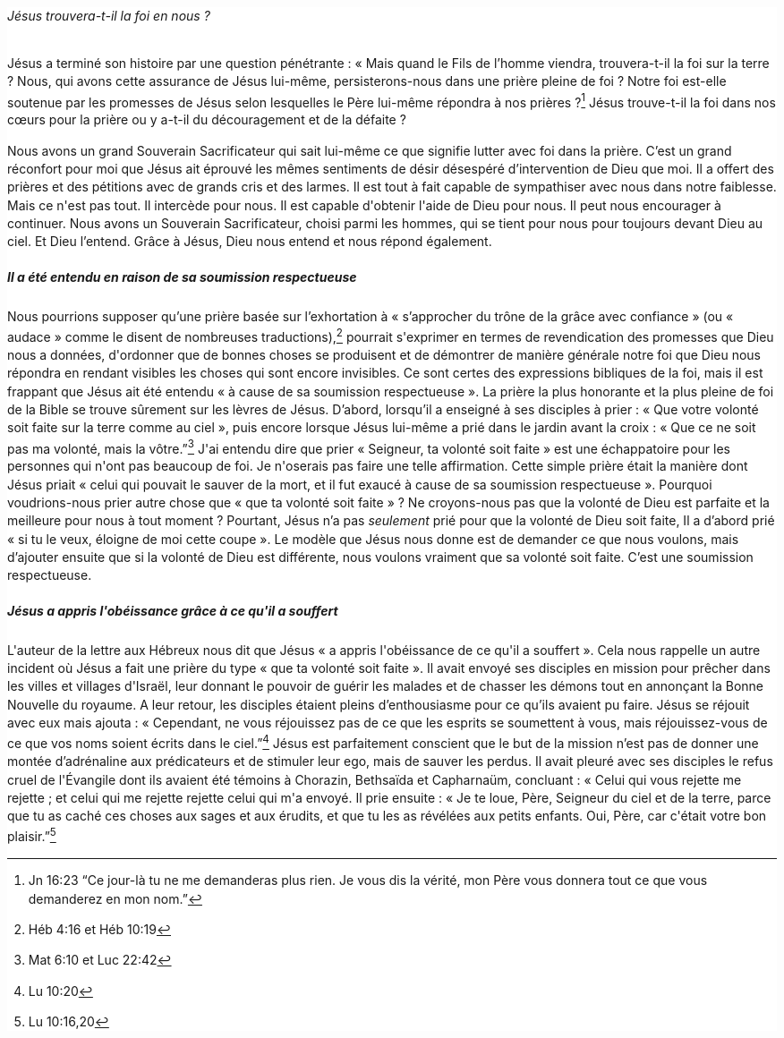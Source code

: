 ###### Jésus trouvera-t-il la foi en nous ?

Jésus a terminé son histoire par une question pénétrante : « Mais quand le Fils de l’homme viendra, trouvera-t-il la foi sur la terre ? Nous, qui avons cette assurance de Jésus lui-même, persisterons-nous dans une prière pleine de foi ? Notre foi est-elle soutenue par les promesses de Jésus selon lesquelles le Père lui-même répondra à nos prières ?[^13] Jésus trouve-t-il la foi dans nos cœurs pour la prière ou y a-t-il du découragement et de la défaite ?

[^13]: Jn 16:23 “Ce jour-là tu ne me demanderas plus rien. Je vous dis la vérité, mon Père vous donnera tout ce que vous demanderez en mon nom.”

Nous avons un grand Souverain Sacrificateur qui sait lui-même ce que signifie lutter avec foi dans la prière. C’est un grand réconfort pour moi que Jésus ait éprouvé les mêmes sentiments de désir désespéré d’intervention de Dieu que moi. Il a offert des prières et des pétitions avec de grands cris et des larmes. Il est tout à fait capable de sympathiser avec nous dans notre faiblesse. Mais ce n'est pas tout. Il intercède pour nous. Il est capable d'obtenir l'aide de Dieu pour nous. Il peut nous encourager à continuer. Nous avons un Souverain Sacrificateur, choisi parmi les hommes, qui se tient pour nous pour toujours devant Dieu au ciel. Et Dieu l’entend. Grâce à Jésus, Dieu nous entend et nous répond également.

##### Il a été entendu en raison de sa soumission respectueuse

Nous pourrions supposer qu’une prière basée sur l’exhortation à « s’approcher du trône de la grâce avec confiance » (ou « audace » comme le disent de nombreuses traductions),[^14] pourrait s'exprimer en termes de revendication des promesses que Dieu nous a données, d'ordonner que de bonnes choses se produisent et de démontrer de manière générale notre foi que Dieu nous répondra en rendant visibles les choses qui sont encore invisibles. Ce sont certes des expressions bibliques de la foi, mais il est frappant que Jésus ait été entendu « à cause de sa soumission respectueuse ». La prière la plus honorante et la plus pleine de foi de la Bible se trouve sûrement sur les lèvres de Jésus. D’abord, lorsqu’il a enseigné à ses disciples à prier : « Que votre volonté soit faite sur la terre comme au ciel », puis encore lorsque Jésus lui-même a prié dans le jardin avant la croix : « Que ce ne soit pas ma volonté, mais la vôtre.”[^15] J'ai entendu dire que prier « Seigneur, ta volonté soit faite » est une échappatoire pour les personnes qui n'ont pas beaucoup de foi. Je n'oserais pas faire une telle affirmation. Cette simple prière était la manière dont Jésus priait « celui qui pouvait le sauver de la mort, et il fut exaucé à cause de sa soumission respectueuse ». Pourquoi voudrions-nous prier autre chose que « que ta volonté soit faite » ? Ne croyons-nous pas que la volonté de Dieu est parfaite et la meilleure pour nous à tout moment ? Pourtant, Jésus n’a pas *seulement* prié pour que la volonté de Dieu soit faite, Il a d’abord prié « si tu le veux, éloigne de moi cette coupe ». Le modèle que Jésus nous donne est de demander ce que nous voulons, mais d’ajouter ensuite que si la volonté de Dieu est différente, nous voulons vraiment que sa volonté soit faite. C’est une soumission respectueuse.

[^14]: Héb 4:16 et Héb 10:19

[^15]: Mat 6:10 et Luc 22:42

##### Jésus a appris l'obéissance grâce à ce qu'il a souffert

L'auteur de la lettre aux Hébreux nous dit que Jésus « a appris l'obéissance de ce qu'il a souffert ». Cela nous rappelle un autre incident où Jésus a fait une prière du type « que ta volonté soit faite ». Il avait envoyé ses disciples en mission pour prêcher dans les villes et villages d'Israël, leur donnant le pouvoir de guérir les malades et de chasser les démons tout en annonçant la Bonne Nouvelle du royaume. A leur retour, les disciples étaient pleins d’enthousiasme pour ce qu’ils avaient pu faire. Jésus se réjouit avec eux mais ajouta : « Cependant, ne vous réjouissez pas de ce que les esprits se soumettent à vous, mais réjouissez-vous de ce que vos noms soient écrits dans le ciel.”[^16] Jésus est parfaitement conscient que le but de la mission n’est pas de donner une montée d’adrénaline aux prédicateurs et de stimuler leur ego, mais de sauver les perdus. Il avait pleuré avec ses disciples le refus cruel de l'Évangile dont ils avaient été témoins à Chorazin, Bethsaïda et Capharnaüm, concluant : « Celui qui vous rejette me rejette ; et celui qui me rejette rejette celui qui m'a envoyé. Il prie ensuite : « Je te loue, Père, Seigneur du ciel et de la terre, parce que tu as caché ces choses aux sages et aux érudits, et que tu les as révélées aux petits enfants. Oui, Père, car c'était votre bon plaisir.”[^17]


[^1]: Voir chapitre 4
[^2]: C'était la loi mosaïque, mais depuis Antiochus IV, le grand prêtre avait été choisi par différents dirigeants et la fonction était tombée en discrédit.
[^3]: Ex 6:19-20, Ex 28 et 29, Numéro 18:1-7.
[^4]: 1 Chr 16:4-5, 37-38.
[^5]: 1 Chron 16:27-39
[^6]: Voir Ézéchiel 44:10-15.
[^7]: Voir Matt 1:12 et Jer 22:24-30
[^8]: Matthieu enregistre Jacob comme le père de Joseph tandis que Luc a Héli. On prétend communément qu’Héli était le beau-père de Joseph, le père de Marie. Ainsi Matthieu donne la lignée légale par Joseph tandis que Luc, le docteur, donne la lignée physique, par Marie.
[^9]: Jn 8:58 “Je vous dis la vérité, répondit Jésus, avant la naissance d'Abraham, je suis!”
[^10]: Lu 22:31-32 “Simon, Simon, Satan a demandé de te cribler comme le blé. Mais j'ai prié pour toi, Simon, afin que ta foi ne défaille pas. Et quand tu reviendras, fortifie tes frères.”
[^11]: Jn 17.
[^12]: Jn 14:14. Aussi Jn 16:23-24 “Je vous dis la vérité, mon Père vous donnera tout ce que vous demanderez en mon nom. Jusqu'à présent, vous n'avez rien demandé en mon nom. Demandez et vous recevrez, et votre joie sera complète.”
[^16]: Lu 10:20
[^17]: Lu 10:16,20
[^18]: Lu 13:34
[^19]: Mont 17:17
[^20]: Jn 17:4
[^21]: Voir « Jésus rendu parfait par la souffrance » dans notre discussion sur Hébreux. 2:10 (chapitre 6).
[^22]: C’est le point de vue « arménien ». Une présentation populaire de ce point de vue peut être trouvée dans l’ouvrage de Pawson « Une fois enregistré, toujours enregistré ?”
[^23]: Dr Macknight, cité par Adam Clarke dans son commentaire sur Hébreux.
[^24]: Mont 22:43-44 Il leur dit : « Comment se fait-il donc que David, parlant par l'Esprit, l'appelle « Seigneur » ? Car il dit : « L’Éternel a dit à mon Seigneur : « Assieds-toi à ma droite jusqu’à ce que je mette tes ennemis sous tes pieds.”’”
[^25]: Est un 61:3 “On les appellera chênes de justice, plantation du Seigneur pour déployer sa splendeur.”
[^26]: Éph 4:13 “…jusqu'à ce que nous atteignions tous l'unité dans la foi et dans la connaissance du Fils de Dieu et que nous devenions mûrs, atteignant toute la mesure de la plénitude du Christ.”
[^27]: essayer de gagner l’approbation de Dieu. Voir mes commentaires sur le chapitre Hébreux 4:11 “La signification du sabbat.”
[^28]: R.T.Kendall suggère PEACE comme acrostiche utile pour consulter nos conseils. 1. Est-ce *Providentiel* ? (Est-ce qu'il se met en place ou devez-vous pousser pour cela ?) 2. Est-ce que cela déplaira à l'*Ennemi ?* 3. A-t-il une *autorité biblique ?* 4. Est-ce que cela renforce votre *confiance ?* 5. Est-ce que cela vous donne un sentiment de *facilité ?*